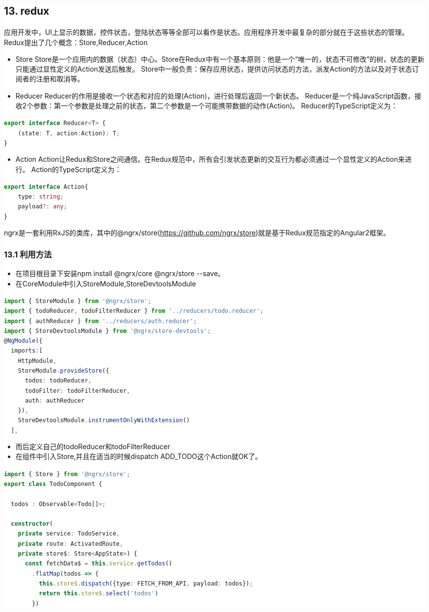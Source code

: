 ## 13. redux
应用开发中，UI上显示的数据，控件状态，登陆状态等等全部可以看作是状态。应用程序开发中最复杂的部分就在于这些状态的管理。
Redux提出了几个概念：Store,Reducer,Action

* Store
Store是一个应用内的数据（状态）中心。Store在Redux中有一个基本原则：他是一个“唯一的，状态不可修改”的树，状态的更新只能通过显性定义的Action发送后触发。
Store中一般负责：保存应用状态，提供访问状态的方法，派发Action的方法以及对于状态订阅者的注册和取消等。

* Reducer
Reducer的作用是接收一个状态和对应的处理(Action)，进行处理后返回一个新状态。
Reducer是一个纯JavaScript函数，接收2个参数：第一个参数是处理之前的状态，第二个参数是一个可能携带数据的动作(Action)。
Reducer的TypeScript定义为：
```typescript
export interface Reducer<T> {
    (state: T, action:Action): T;
}
```
* Action
Action让Redux和Store之间通信。在Redux规范中，所有会引发状态更新的交互行为都必须通过一个显性定义的Action来进行。
Action的TypeScript定义为：
```typescript
export interface Action{
    type: string;
    payload?: any;
}
```

ngrx是一套利用RxJS的类库，其中的@ngrx/store(https://github.com/ngrx/store)就是基于Redux规范指定的Angular2框架。

### 13.1 利用方法
* 在项目根目录下安装npm install @ngrx/core @ngrx/store --save。
* 在CoreModule中引入StoreModule,StoreDevtoolsModule
```typescript
import { StoreModule } from '@ngrx/store';
import { todoReducer, todoFilterReducer } from '../reducers/todo.reducer';
import { authReducer } from '../reducers/auth.reducer';
import { StoreDevtoolsModule } from '@ngrx/store-devtools';
@NgModule({
  imports:[
    HttpModule,
    StoreModule.provideStore({ 
      todos: todoReducer, 
      todoFilter: todoFilterReducer,
      auth: authReducer
    }),
    StoreDevtoolsModule.instrumentOnlyWithExtension()
  ],
```
* 而后定义自己的todoReducer和todoFilterReducer
* 在组件中引入Store,并且在适当的时候dispatch ADD_TODO这个Action就OK了。
```typescript
import { Store } from '@ngrx/store';
export class TodoComponent {

  todos : Observable<Todo[]>;

  constructor(
    private service: TodoService,
    private route: ActivatedRoute,
    private store$: Store<AppState>) {
      const fetchData$ = this.service.getTodos()
        .flatMap(todos => {
          this.store$.dispatch({type: FETCH_FROM_API, payload: todos});
          return this.store$.select('todos')
        })
```
